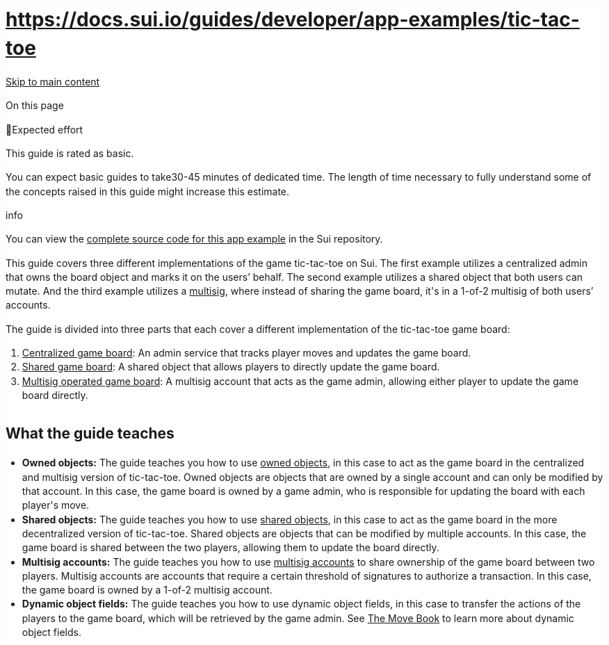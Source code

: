 # https://docs.sui.io/guides/developer/app-examples/tic-tac-toe

[Skip to main content](https://docs.sui.io/guides/developer/app-examples/tic-tac-toe#__docusaurus_skipToContent_fallback)

On this page

🧠Expected effort

This guide is rated as basic.

You can expect basic guides to take30-45 minutes of dedicated time. The length of time necessary to fully understand some of the concepts raised in this guide might increase this estimate.

info

You can view the [complete source code for this app example](https://github.com/MystenLabs/sui/tree/main/examples/tic-tac-toe) in the Sui repository.

This guide covers three different implementations of the game tic-tac-toe on Sui. The first example utilizes a centralized admin that owns the board object and marks it on the users’ behalf. The second example utilizes a shared object that both users can mutate. And the third example utilizes a [multisig](https://docs.sui.io/guides/developer/cryptography/multisig), where instead of sharing the game board, it's in a 1-of-2 multisig of both users’ accounts.

The guide is divided into three parts that each cover a different implementation of the tic-tac-toe game board:

1. [Centralized game board](https://docs.sui.io/guides/developer/app-examples/tic-tac-toe#owned.move): An admin service that tracks player moves and updates the game board.
2. [Shared game board](https://docs.sui.io/guides/developer/app-examples/tic-tac-toe#shared.move): A shared object that allows players to directly update the game board.
3. [Multisig operated game board](https://docs.sui.io/guides/developer/app-examples/tic-tac-toe#multisig): A multisig account that acts as the game admin, allowing either player to update the game board directly.

## What the guide teaches [​](https://docs.sui.io/guides/developer/app-examples/tic-tac-toe\#what-the-guide-teaches "Direct link to What the guide teaches")

- **Owned objects:** The guide teaches you how to use [owned objects](https://docs.sui.io/concepts/object-ownership/address-owned), in this case to act as the game board in the centralized and multisig version of tic-tac-toe. Owned objects are objects that are owned by a single account and can only be modified by that account. In this case, the game board is owned by a game admin, who is responsible for updating the board with each player's move.
- **Shared objects:** The guide teaches you how to use [shared objects](https://docs.sui.io/concepts/object-ownership/shared), in this case to act as the game board in the more decentralized version of tic-tac-toe. Shared objects are objects that can be modified by multiple accounts. In this case, the game board is shared between the two players, allowing them to update the board directly.
- **Multisig accounts:** The guide teaches you how to use [multisig accounts](https://sdk.mystenlabs.com/typescript/cryptography/multisig) to share ownership of the game board between two players. Multisig accounts are accounts that require a certain threshold of signatures to authorize a transaction. In this case, the game board is owned by a 1-of-2 multisig account.
- **Dynamic object fields:** The guide teaches you how to use dynamic object fields, in this case to transfer the actions of the players to the game board, which will be retrieved by the game admin. See [The Move Book](https://move-book.com/programmability/dynamic-object-fields.html) to learn more about dynamic object fields.
